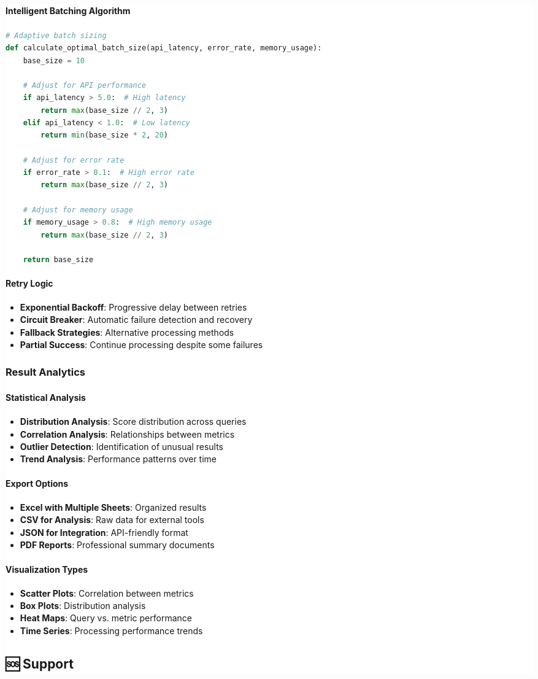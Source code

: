 #### Intelligent Batching Algorithm
```python
# Adaptive batch sizing
def calculate_optimal_batch_size(api_latency, error_rate, memory_usage):
    base_size = 10
    
    # Adjust for API performance
    if api_latency > 5.0:  # High latency
        return max(base_size // 2, 3)
    elif api_latency < 1.0:  # Low latency
        return min(base_size * 2, 20)
    
    # Adjust for error rate
    if error_rate > 0.1:  # High error rate
        return max(base_size // 2, 3)
    
    # Adjust for memory usage
    if memory_usage > 0.8:  # High memory usage
        return max(base_size // 2, 3)
    
    return base_size
```

#### Retry Logic
- **Exponential Backoff**: Progressive delay between retries
- **Circuit Breaker**: Automatic failure detection and recovery
- **Fallback Strategies**: Alternative processing methods
- **Partial Success**: Continue processing despite some failures

### Result Analytics

#### Statistical Analysis
- **Distribution Analysis**: Score distribution across queries
- **Correlation Analysis**: Relationships between metrics
- **Outlier Detection**: Identification of unusual results
- **Trend Analysis**: Performance patterns over time

#### Export Options
- **Excel with Multiple Sheets**: Organized results
- **CSV for Analysis**: Raw data for external tools
- **JSON for Integration**: API-friendly format
- **PDF Reports**: Professional summary documents

#### Visualization Types
- **Scatter Plots**: Correlation between metrics
- **Box Plots**: Distribution analysis
- **Heat Maps**: Query vs. metric performance
- **Time Series**: Processing performance trends

## 🆘 Support
